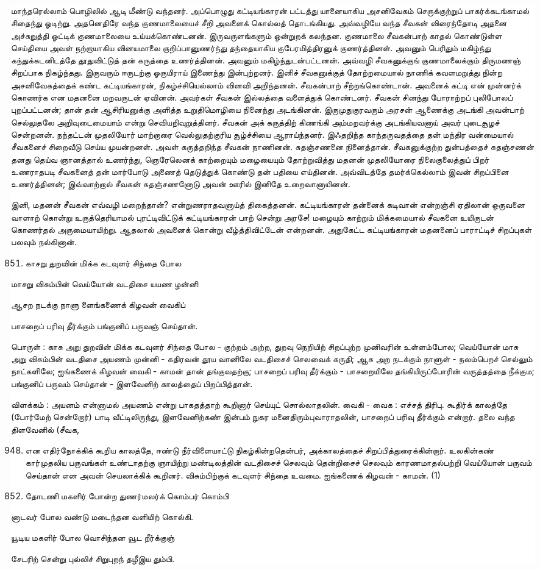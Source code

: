 மாந்தரெல்லாம் பொழிலில் ஆடி மீண்டு வந்தனர். அப்பொழுது கட்டியங்காரன் பட்டத்து யானையாகிய அசனிவேகம் செருக்குற்றுப் பாகர்க்கடங்காமல் சிதைந்து ஓடிற்று. அதனெதிரே வந்த குணமாலையைச் சீறி அவளைக் கொல்லத் தொடங்கியது. அவ்வழியே வந்த சீவகன் விரைந்தோடி அதனை அச்சுறுத்தி ஓட்டிக் குணமாலையை உய்யக்கொண்டனன். இருவருளங்களும் ஒன்றுறக் கலந்தன. குணமாலை சீவகன்பாற் காதல் கொண்டுள்ள செய்தியை அவள் நற்றாயாகிய வினயமாலை குறிப்பானுணர்ந்து தந்தையாகிய குபேரமித்திரனுக் குணர்த்தினள். அவனும் பெரிதும் மகிழ்ந்து கந்துக்கடனிடத்தே தூதுவிட்டுத் தன் கருத்தை உணர்த்தினன். அவனும் மகிழ்ந்துடன்பட்டனன். அவ்வழி சீவகனுக்குங் குணமாலைக்கும் திருமணஞ் சிறப்பாக நிகழ்ந்தது. இருவரும் ஈருடற்கு ஓருயிராய் இணைந்து இன்புற்றனர். இனிச் சீவகனுக்குத் தோற்றமையால் நாணிக் கவளமறுத்து நின்ற அசனிவேகத்தைக் கண்ட கட்டியங்காரன், நிகழ்ச்சியெல்லாம் வினவி அறிந்தனன். சீவகன்பாற் சீற்றங்கொண்டான். அவனைக் கட்டி என் முன்னர்க் கொணர்க என மதனனை மறவருடன் ஏவினன். அவர்கள் சீவகன் இல்லத்தை வளைத்துக் கொண்டனர். சீவகன் சினந்து போராற்றப் புலிபோலப் புறப்பட்டனன்; தான் தன் ஆசிரியனுக்கு அளித்த உறுதிமொழியை நினைந்து அடங்கினன். இருமுதுகுரவரும் அரசன் ஆணைக்கு அடங்கி அவன்பாற் செல்லுதலே அறிவுடைமையாம் என்று செவியறிவுறுத்தினர். சீவகன் அக் கருத்திற் கிணங்கி அம்மறவர்க்கு அடங்கியவனாய் அவர் புடைசூழச் சென்றனன். நந்தட்டன் முதலியோர் மாற்றாரை வெல்லுதற்குரிய சூழ்ச்சியை ஆராய்ந்தனர். இஃதறிந்த காந்தருவதத்தை தன் மந்திர வன்மையால் சீவகனைச் சிறைவீடு செய்ய முயன்றனள். அவள் கருத்தறிந்த சீவகன் நாணினன். சுதஞ்சணனை நினைத்தான். சீவகனுக்குற்ற துன்பத்தைச் சுதஞ்சணன் தனது தெய்வ ஞானத்தால் உணர்ந்து, ஞெரேலெனக் காற்றையும் மழையையும் தோற்றுவித்து மதனன் முதலியோரை நிலைகுலைத்துப் பிறர் உணராதபடி சீவகனைத் தன் மார்போடு அணைத் தெடுத்துக் கொண்டு தன் பதியை எய்தினன். அவ்விடத்தே தமர்க்கெல்லாம் இவன் சிறப்பினை உணர்த்தினன்; இவ்வாற்றால் சீவகன் சுதஞ்சணனோடு அவன் ஊரில் இனிதே உறைவானாயினன்.  

இனி, மதனன் சீவகன் எவ்வழி மறைந்தான்? என்றுணராதவனாய்த் திகைத்தனன். கட்டியங்காரன் தன்னைக் கடிவான் என்றஞ்சி ஏதிலான் ஒருவனை வாளாற் கொன்று உருத்தெரியாமல் புரட்டிவிட்டுக் கட்டியங்காரன் பாற் சென்று அரசே! மழையும் காற்றும் மிக்கமையால் சீவகனை உயிருடன் கொணர்தல் அருமையாயிற்று. ஆதலால் அவனைக் கொன்று வீழ்த்திவிட்டேன் என்றனன். அதுகேட்ட கட்டியங்காரன் மதனனைப் பாராட்டிச் சிறப்புகள் பலவும் நல்கினான்.  

  

851. காசறு துறவின் மிக்க கடவுளர் சிந்தை போல  

மாசறு விசும்பின் வெய்யோன் வடதிசை யயண ழன்னி  

ஆசற நடக்கு நாளு ளைங்கணைக் கிழவன் வைகிப்  

பாசறைப் பரிவு தீர்க்கும் பங்குனிப் பருவஞ் செய்தான்.  

பொருள் : காசு அறு துறவின் மிக்க கடவுளர் சிந்தை போல - குற்றம் அற்ற, துறவு நெறியிற் சிறப்புற்ற முனிவரின் உள்ளம்போல; வெய்யோன் மாசு அறு விசும்பின் வடதிசை அயணம் முன்னி - கதிரவன் தூய வானிலே வடதிசைச் செலவைக் கருதி; ஆசு அற நடக்கும் நாளுள் - நலம்பெறச் செல்லும் நாட்களிலே; ஐங்கணைக் கிழவன் வைகி - காமன் தான் தங்குவதற்கு; பாசறைப் பரிவு தீர்க்கும் - பாசறையிலே தங்கியிருப்போரின் வருத்தத்தை நீக்கும; பங்குனிப் பருவம் செய்தான் - இளவேனிற் காலத்தைப் பிறப்பித்தான்.  

விளக்கம் : அயனம் என்னாமல் அயணம் என்று பாகதத்தாற் கூறினார் செய்யுட் சொல்லாதலின். வைகி - வைக : எச்சத் திரிபு. கூதிர்க் காலத்தே (போர்மேற் சென்றோர்) பாடி வீட்டிலிருந்து, இளவேனிற்கண் இன்பம் நுகர மனைதிரும்புவாராதலின், பாசறைப் பரிவு தீர்க்கும் என்றார். தலை வந்த திளவேனில் (சீவக,

 948) என எதிர்நோக்கிக் கூறிய காலத்தே, ஈண்டு நீர்விளையாட்டு நிகழ்கின்றதென்பர், அக்காலத்தைச் சிறப்பித்துரைக்கின்றார். உலகின்கண் கார்முதலிய பருவங்கள் உண்டாதற்கு ஞாயிற்று மண்டிலத்தின் வடதிசைச் செலவும் தென்றிசைச் செலவும் காரணமாதல்பற்றி வெய்யோன் பருவம் செய்தான் என அவன் செயலாக்கிக் கூறினர். விசும்பிற்குக் கடவுளர் சிந்தை உவமை. ஐங்கணைக் கிழவன் - காமன். (1)  

  

852. தோடணி மகளிர் போன்ற துணர்மலர்க் கொம்பர் கொம்பி  

னாடவர் போல வண்டு மடைந்தன வளியிற் கொல்கி.  

யூடிய மகளிர் போல வொசிந்தன வூட றீர்க்குஞ்  

சேடரிற் சென்று புல்லிச் சிறுபுறந் தழீஇய தும்பி.  

